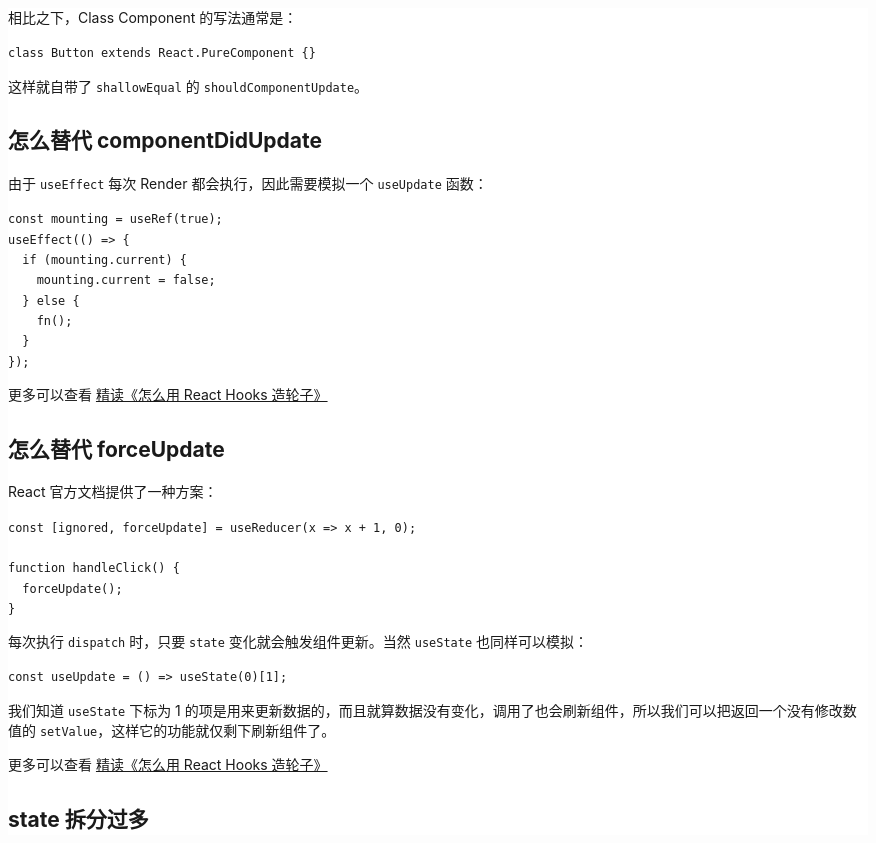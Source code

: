 相比之下，Class Component 的写法通常是：

```
class Button extends React.PureComponent {}

```

这样就自带了 `shallowEqual` 的 `shouldComponentUpdate`。

怎么替代 componentDidUpdate
-----------------------

由于 `useEffect` 每次 Render 都会执行，因此需要模拟一个 `useUpdate` 函数：

```
const mounting = useRef(true);
useEffect(() => {
  if (mounting.current) {
    mounting.current = false;
  } else {
    fn();
  }
});

```

更多可以查看 [精读《怎么用 React Hooks 造轮子》](https://github.com/dt-fe/weekly/blob/master/80.%E7%B2%BE%E8%AF%BB%E3%80%8A%E6%80%8E%E4%B9%88%E7%94%A8%20React%20Hooks%20%E9%80%A0%E8%BD%AE%E5%AD%90%E3%80%8B.md#componentdidupdate)

怎么替代 forceUpdate
----------------

React 官方文档提供了一种方案：

```
const [ignored, forceUpdate] = useReducer(x => x + 1, 0);

function handleClick() {
  forceUpdate();
}

```

每次执行 `dispatch` 时，只要 `state` 变化就会触发组件更新。当然 `useState` 也同样可以模拟：

```
const useUpdate = () => useState(0)[1];

```

我们知道 `useState` 下标为 1 的项是用来更新数据的，而且就算数据没有变化，调用了也会刷新组件，所以我们可以把返回一个没有修改数值的 `setValue`，这样它的功能就仅剩下刷新组件了。

更多可以查看 [精读《怎么用 React Hooks 造轮子》](https://github.com/dt-fe/weekly/blob/master/80.%E7%B2%BE%E8%AF%BB%E3%80%8A%E6%80%8E%E4%B9%88%E7%94%A8%20React%20Hooks%20%E9%80%A0%E8%BD%AE%E5%AD%90%E3%80%8B.md#force-update)

state 拆分过多
----------
